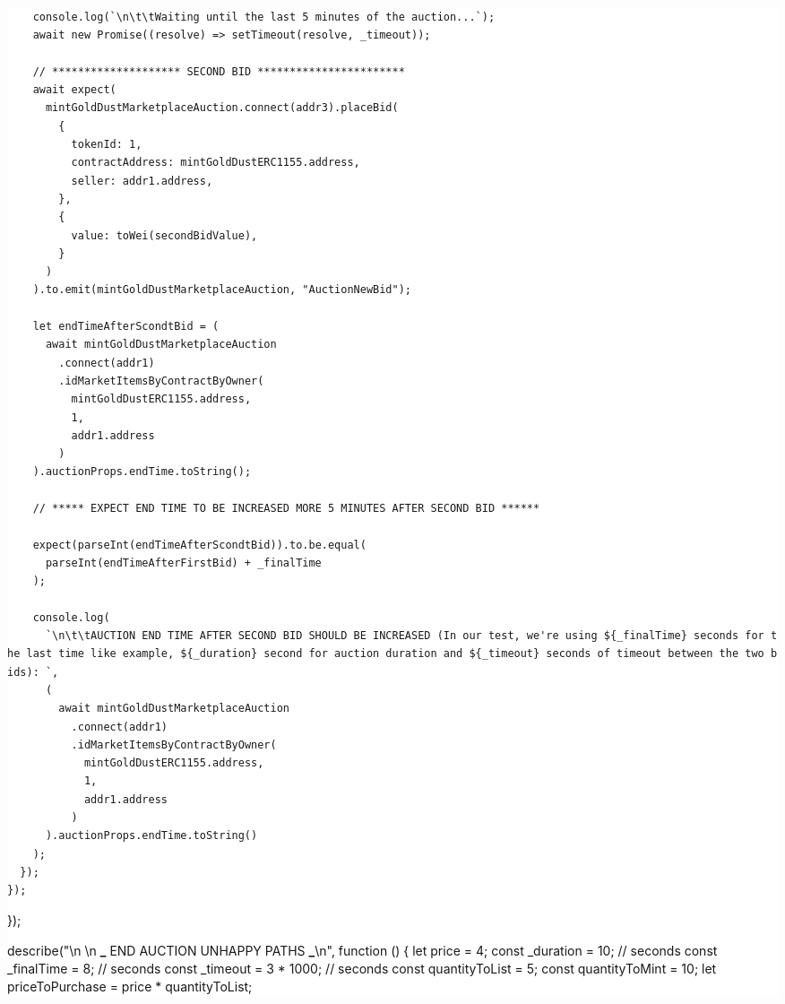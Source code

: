         console.log(`\n\t\tWaiting until the last 5 minutes of the auction...`);
        await new Promise((resolve) => setTimeout(resolve, _timeout));

        // ******************** SECOND BID ***********************
        await expect(
          mintGoldDustMarketplaceAuction.connect(addr3).placeBid(
            {
              tokenId: 1,
              contractAddress: mintGoldDustERC1155.address,
              seller: addr1.address,
            },
            {
              value: toWei(secondBidValue),
            }
          )
        ).to.emit(mintGoldDustMarketplaceAuction, "AuctionNewBid");

        let endTimeAfterScondtBid = (
          await mintGoldDustMarketplaceAuction
            .connect(addr1)
            .idMarketItemsByContractByOwner(
              mintGoldDustERC1155.address,
              1,
              addr1.address
            )
        ).auctionProps.endTime.toString();

        // ***** EXPECT END TIME TO BE INCREASED MORE 5 MINUTES AFTER SECOND BID ******

        expect(parseInt(endTimeAfterScondtBid)).to.be.equal(
          parseInt(endTimeAfterFirstBid) + _finalTime
        );

        console.log(
          `\n\t\tAUCTION END TIME AFTER SECOND BID SHOULD BE INCREASED (In our test, we're using ${_finalTime} seconds for the last time like example, ${_duration} second for auction duration and ${_timeout} seconds of timeout between the two bids): `,
          (
            await mintGoldDustMarketplaceAuction
              .connect(addr1)
              .idMarketItemsByContractByOwner(
                mintGoldDustERC1155.address,
                1,
                addr1.address
              )
          ).auctionProps.endTime.toString()
        );
      });
    });
  });

  describe("\n \n ****************_**************** END AUCTION UNHAPPY PATHS ****************_****************\n", function () {
    let price = 4;
    const _duration = 10; // seconds
    const _finalTime = 8; // seconds
    const _timeout = 3 * 1000; // seconds
    const quantityToList = 5;
    const quantityToMint = 10;
    let priceToPurchase = price * quantityToList;
